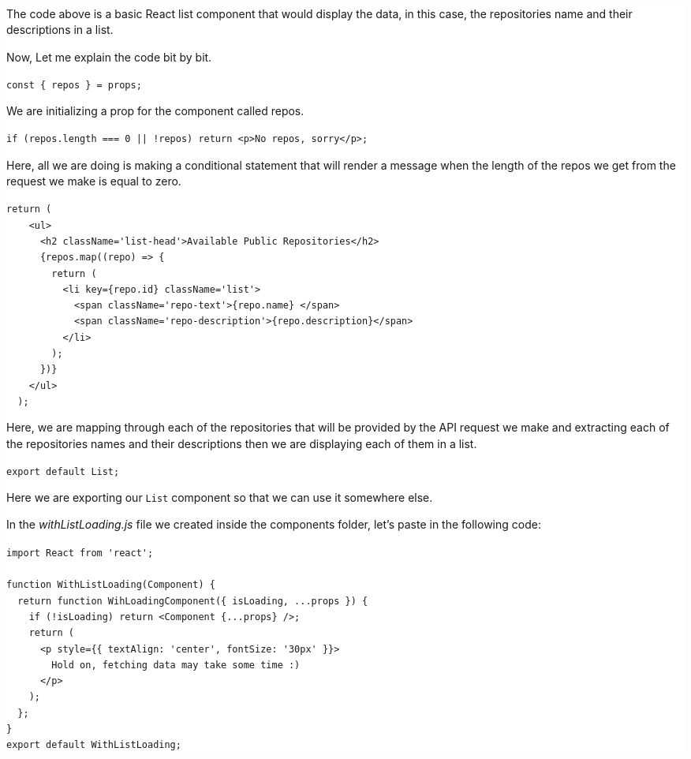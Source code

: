 </code></pre>
</div>

The code above is a basic React list component that would display the data, in this case, the repositories name and their descriptions in a list.

Now, Let me explain the code bit by bit.

<pre><code class="language-javascript">const { repos } = props;
</code></pre>

We are initializing a prop for the component called repos.

<pre><code class="language-javascript">if (repos.length === 0 || !repos) return &lt;p&gt;No repos, sorry&lt;/p&gt;;
</code></pre>

Here, all we are doing is making a conditional statement that will render a message when the length of the repos we get from the request we make is equal to zero.

<div class="break-out">

 <pre><code class="language-javascript">return (
    &lt;ul&gt;
      &lt;h2 className='list-head'&gt;Available Public Repositories&lt;/h2&gt;
      {repos.map((repo) =&gt; {
        return (
          &lt;li key={repo.id} className='list'&gt;
            &lt;span className='repo-text'&gt;{repo.name} &lt;/span&gt;
            &lt;span className='repo-description'&gt;{repo.description}&lt;/span&gt;
          &lt;/li&gt;
        );
      })}
    &lt;/ul&gt;
  );
</code></pre>
</div>
 
Here, we are mapping through each of the repositories that will be provided by the API request we make and extracting each of the repositories names and their descriptions then we are displaying each of them in a list. 
 

<pre><code class="language-javascript">export default List;
</code></pre>

 Here we are exporting our `List` component so that we can use it somewhere else.
 
In the *withListLoading.js* file we created inside the components folder, let’s paste in the following code: 

<div class="break-out">

 <pre><code class="language-javascript">import React from 'react';

function WithListLoading(Component) {
  return function WihLoadingComponent({ isLoading, ...props }) {
    if (!isLoading) return &lt;Component {...props} /&gt;;
    return (
      &lt;p style={{ textAlign: 'center', fontSize: '30px' }}&gt;
        Hold on, fetching data may take some time :)
      &lt;/p&gt;
    );
  };
}
export default WithListLoading;
</code></pre>
</div>
